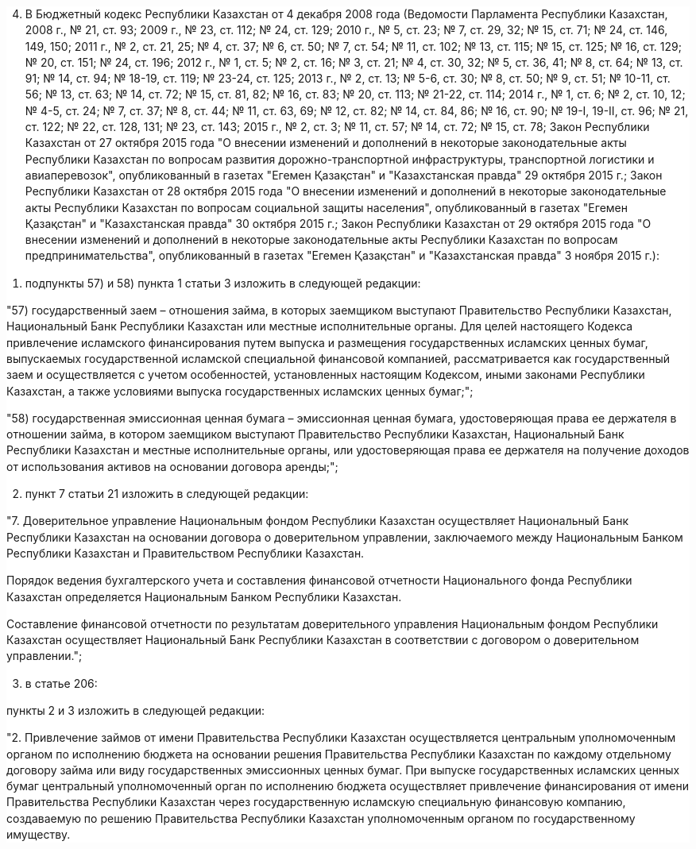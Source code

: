 4. В Бюджетный кодекс Республики Казахстан от 4 декабря 2008 года (Ведомости Парламента Республики Казахстан, 2008 г., № 21, ст. 93; 2009 г., № 23, ст. 112; № 24, ст. 129; 2010 г., № 5, ст. 23; № 7, ст. 29, 32; № 15, ст. 71; № 24, ст. 146, 149, 150; 2011 г., № 2, ст. 21, 25; № 4, ст. 37; № 6, ст. 50; № 7, ст. 54; № 11, ст. 102; № 13, ст. 115; № 15, ст. 125; № 16, ст. 129; № 20, ст. 151; № 24, ст. 196; 2012 г., № 1, ст. 5; № 2, ст. 16; № 3, ст. 21; № 4, ст. 30, 32; № 5, ст. 36, 41; № 8, ст. 64; № 13, ст. 91; № 14, ст. 94; № 18-19, ст. 119; № 23-24, ст. 125; 2013 г., № 2, ст. 13; № 5-6, ст. 30; № 8, ст. 50; № 9, ст. 51; № 10-11, ст. 56; № 13, ст. 63; № 14, ст. 72; № 15, ст. 81, 82; № 16, ст. 83; № 20, ст. 113; № 21-22, ст. 114; 2014 г., № 1, ст. 6; № 2, ст. 10, 12; № 4-5, ст. 24; № 7, ст. 37; № 8, ст. 44; № 11, ст. 63, 69; № 12, ст. 82; № 14, ст. 84, 86; № 16, ст. 90; № 19-I, 19-II, ст. 96; № 21, ст. 122; № 22, ст. 128, 131; № 23, ст. 143; 2015 г., № 2, ст. 3; № 11, ст. 57; № 14, ст. 72; № 15, ст. 78; Закон Республики Казахстан от 27 октября 2015 года "О внесении изменений и дополнений в некоторые законодательные акты Республики Казахстан по вопросам развития дорожно-транспортной инфраструктуры, транспортной логистики и авиаперевозок", опубликованный в газетах "Егемен Қазақстан" и "Казахстанская правда" 29 октября 2015 г.; Закон Республики Казахстан от 28 октября 2015 года "О внесении изменений и дополнений в некоторые законодательные акты Республики Казахстан по вопросам социальной защиты населения", опубликованный в газетах "Егемен Қазақстан" и "Казахстанская правда" 30 октября 2015 г.; Закон Республики Казахстан от 29 октября 2015 года "О внесении изменений и дополнений в некоторые законодательные акты Республики Казахстан по вопросам предпринимательства", опубликованный в газетах "Егемен Қазақстан" и "Казахстанская правда" 3 ноября 2015 г.):

1) подпункты 57) и 58) пункта 1 статьи 3 изложить в следующей редакции:

"57) государственный заем – отношения займа, в которых заемщиком выступают Правительство Республики Казахстан, Национальный Банк Республики Казахстан или местные исполнительные органы. Для целей настоящего Кодекса привлечение исламского финансирования путем выпуска и размещения государственных исламских ценных бумаг, выпускаемых государственной исламской специальной финансовой компанией, рассматривается как государственный заем и осуществляется с учетом особенностей, установленных настоящим Кодексом, иными законами Республики Казахстан, а также условиями выпуска государственных исламских ценных бумаг;";

"58) государственная эмиссионная ценная бумага – эмиссионная ценная бумага, удостоверяющая права ее держателя в отношении займа, в котором заемщиком выступают Правительство Республики Казахстан, Национальный Банк Республики Казахстан и местные исполнительные органы, или удостоверяющая права ее держателя на получение доходов от использования активов на основании договора аренды;";

2) пункт 7 статьи 21 изложить в следующей редакции:

"7. Доверительное управление Национальным фондом Республики Казахстан осуществляет Национальный Банк Республики Казахстан на основании договора о доверительном управлении, заключаемого между Национальным Банком Республики Казахстан и Правительством Республики Казахстан.

Порядок ведения бухгалтерского учета и составления финансовой отчетности Национального фонда Республики Казахстан определяется Национальным Банком Республики Казахстан.

Составление финансовой отчетности по результатам доверительного управления Национальным фондом Республики Казахстан осуществляет Национальный Банк Республики Казахстан в соответствии с договором о доверительном управлении.";

3) в статье 206:

пункты 2 и 3 изложить в следующей редакции:

"2. Привлечение займов от имени Правительства Республики Казахстан осуществляется центральным уполномоченным органом по исполнению бюджета на основании решения Правительства Республики Казахстан по каждому отдельному договору займа или виду государственных эмиссионных ценных бумаг. При выпуске государственных исламских ценных бумаг центральный уполномоченный орган по исполнению бюджета осуществляет привлечение финансирования от имени Правительства Республики Казахстан через государственную исламскую специальную финансовую компанию, создаваемую по решению Правительства Республики Казахстан уполномоченным органом по государственному имуществу.
